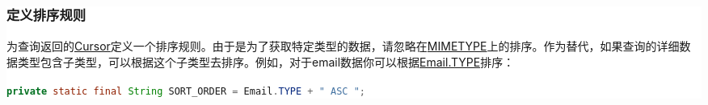 
### 定义排序规则

为查询返回的[Cursor]()定义一个排序规则。由于是为了获取特定类型的数据，请忽略在[MIMETYPE]()上的排序。作为替代，如果查询的详细数据类型包含子类型，可以根据这个子类型去排序。例如，对于email数据你可以根据[Email.TYPE](http://developer.android.com/reference/android/provider/ContactsContract.CommonDataKinds.CommonColumns.html#TYPE)排序：

```java
private static final String SORT_ORDER = Email.TYPE + " ASC ";
```





